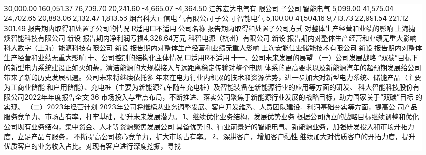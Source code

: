 30,000.00
160,051.37
76,709.70
20,241.60
-4,665.07
-4,364.50
江苏宏达电气有
限公司
子公司
智能电气
5,099.00
41,575.04
24,702.65
20,883.06
2,132.47
1,813.56
烟台科大正信电
气有限公司
子公司
智能电气
5,100.00
41,504.16
9,713.73
22,991.54
221.12
301.49
报告期内取得和处置子公司的情况
R适用□不适用
公司名称
报告期内取得和处置子公司方式
对整体生产经营和业绩的影响
上海捷焕智能科技有限公司
新设
报告期内净利润亏损4,328.64万元
科智电源（杭州）有限公司
新设
报告期内对整体生产经营和业绩无重大影响
科大数字（上海）能源科技有限公司
新设
报告期内对整体生产经营和业绩无重大影响
上海安能佳业储能技术有限公司
新设
报告期内对整体生产经营和业绩无重大影响
十、公司控制的结构化主体情况
□适用R不适用
十一、公司未来发展的展望
（一）公司发展战略
“双碳”目标下的新型电力系统建设正如火如荼，清洁能源的大规模接入与远距离稳定传输对整个电网
体系的更高要求以及新能源汽车的超预期发展给公司带来了新的历史发展机遇。公司未来将继续依托多
年来在电力行业内积累的技术和资源优势，进一步加大对新型电力系统、储能产品（主要为工商业储能
和户用储能）、充电桩（主要为新能源汽车随车充电桩）及智能装备在新能源行业的应用等方面的研发、
科大智能科技股份有限公司2022年年度报告全文
36
市场投入与重点布局，不断推进、落实公司聚焦于新能源行业发展的战略目标，助力国家关于“双碳”目标
的实现。
（二）2023年经营计划
2023年公司将继续从业务调整发展、客户开发维系、人员团队建设、利润基础夯实等方面，提高公
司产品服务竞争力、市场占有率，打牢基础，提升未来发展潜力。
1、继续优化业务结构，发展优势业务
根据公司确立的战略目标继续调整和优化公司现有业务结构，集中资金、人才等资源聚焦发展公司
具备优势的、行业前景好的智能电气、新能源业务，加强研发投入和市场开拓力度，立足产品与服务，
不断提高公司核心竞争力，扩大市场占有率。
2、深耕客户，增加客户黏性
继续加大对优质客户的开拓力度，提升优质客户的业务收入占比。对现有客户进行深度挖掘，寻找